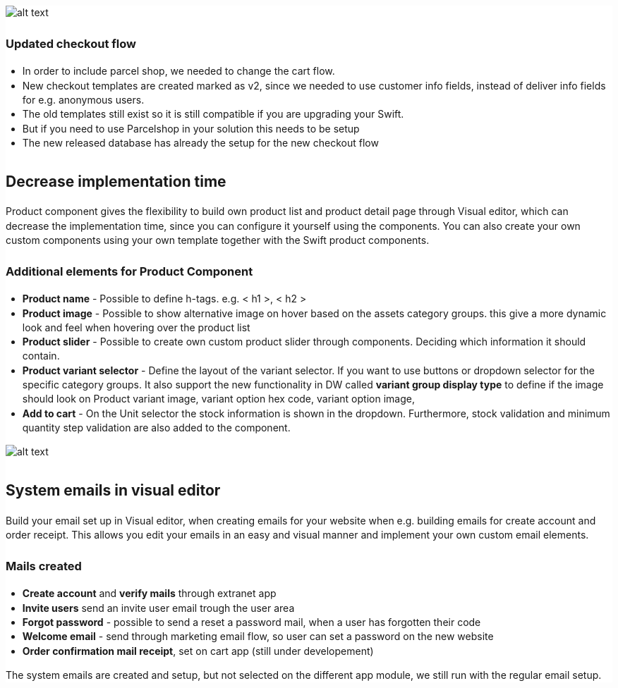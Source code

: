 ![alt text](https://doc.dynamicweb.com/Files/Images/Swift/Shipmondo-deliverystep.png)

### Updated checkout flow
* In order to include parcel shop, we needed to change the cart flow. 
* New checkout templates are created marked as v2, since we needed to use customer info fields, instead of deliver info fields for e.g. anonymous users.
* The old templates still exist so it is still compatible if you are upgrading your Swift.
* But if you need to use Parcelshop in your solution this needs to be setup
* The new released database has already the setup for the new checkout flow

## Decrease implementation time 
Product component gives the flexibility to build own product list and product detail page through Visual editor, which can decrease the implementation time, since you can configure it yourself using the components. You can also create your own custom components using your own template together with the Swift product components.

### Additional elements for Product Component

* **Product name** - Possible to define h-tags. e.g. < h1 >, < h2 > 
* **Product image** - Possible to show alternative image on hover based on the assets category groups. this give a more dynamic look and feel when hovering over the product list
* **Product slider** - Possible to create own custom product slider through components. Deciding which information it should contain.
* **Product variant selector** - Define the layout of the variant selector. If you want to use buttons or dropdown selector for the specific category groups. It also support the new functionality in DW called **variant group display type** to define if the image should look on Product variant image, variant option hex code, variant option image, 
*  **Add to cart** - On the Unit selector the stock information is shown in the dropdown.  Furthermore, stock validation and minimum quantity step validation are also added to the component.

![alt text](https://doc.dynamicweb.com/Files/Images/Swift/Product-VariantGroupOptionsDisplayType.png)

## System emails in visual editor
Build your email set up in Visual editor, when creating emails for your website when e.g. building emails for  create account and order receipt. This allows you edit your emails in an easy and visual manner and implement your own custom email elements.

### Mails created

* **Create account** and **verify mails** through extranet app
* **Invite users** send an invite user email trough the user area
* **Forgot password** - possible to send a reset a password mail, when a user has forgotten their code
* **Welcome email** - send through marketing email flow, so user can set a password on the new website
* **Order confirmation mail receipt**, set on cart app (still under developement)

The system emails are created and setup, but not selected on the different app module, we still run with the regular email setup.
